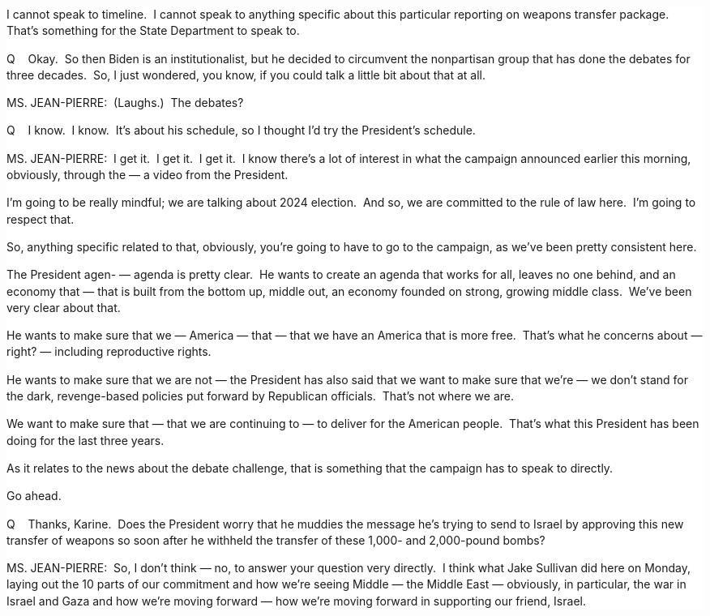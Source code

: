 I cannot speak to timeline.  I cannot speak to anything specific about
this particular reporting on weapons transfer package.  That’s something
for the State Department to speak to.

Q    Okay.  So then Biden is an institutionalist, but he decided to
circumvent the nonpartisan group that has done the debates for three
decades.  So, I just wondered, you know, if you could talk a little bit
about that at all.

MS. JEAN-PIERRE:  (Laughs.)  The debates?

Q    I know.  I know.  It’s about his schedule, so I thought I’d try the
President’s schedule.

MS. JEAN-PIERRE:  I get it.  I get it.  I get it.  I know there’s a lot
of interest in what the campaign announced earlier this morning,
obviously, through the — a video from the President. 

I’m going to be really mindful; we are talking about 2024 election.  And
so, we are committed to the rule of law here.  I’m going to respect
that. 

So, anything specific related to that, obviously, you’re going to have
to go to the campaign, as we’ve been pretty consistent here. 

The President agen- — agenda is pretty clear.  He wants to create an
agenda that works for all, leaves no one behind, and an economy that —
that is built from the bottom up, middle out, an economy founded on
strong, growing middle class.  We’ve been very clear about that.

He wants to make sure that we — America — that — that we have an America
that is more free.  That’s what he concerns about — right? — including
reproductive rights. 

He wants to make sure that we are not — the President has also said that
we want to make sure that we’re — we don’t stand for the dark,
revenge-based policies put forward by Republican officials.  That’s not
where we are. 

We want to make sure that — that we are continuing to — to deliver for
the American people.  That’s what this President has been doing for the
last three years.

As it relates to the news about the debate challenge, that is something
that the campaign has to speak to directly.

Go ahead.

Q    Thanks, Karine.  Does the President worry that he muddies the
message he’s trying to send to Israel by approving this new transfer of
weapons so soon after he withheld the transfer of these 1,000- and
2,000-pound bombs?

MS. JEAN-PIERRE:  So, I don’t think — no, to answer your question very
directly.  I think what Jake Sullivan did here on Monday, laying out the
10 parts of our commitment and how we’re seeing Middle — the Middle East
— obviously, in particular, the war in Israel and Gaza and how we’re
moving forward — how we’re moving forward in supporting our friend,
Israel. 
